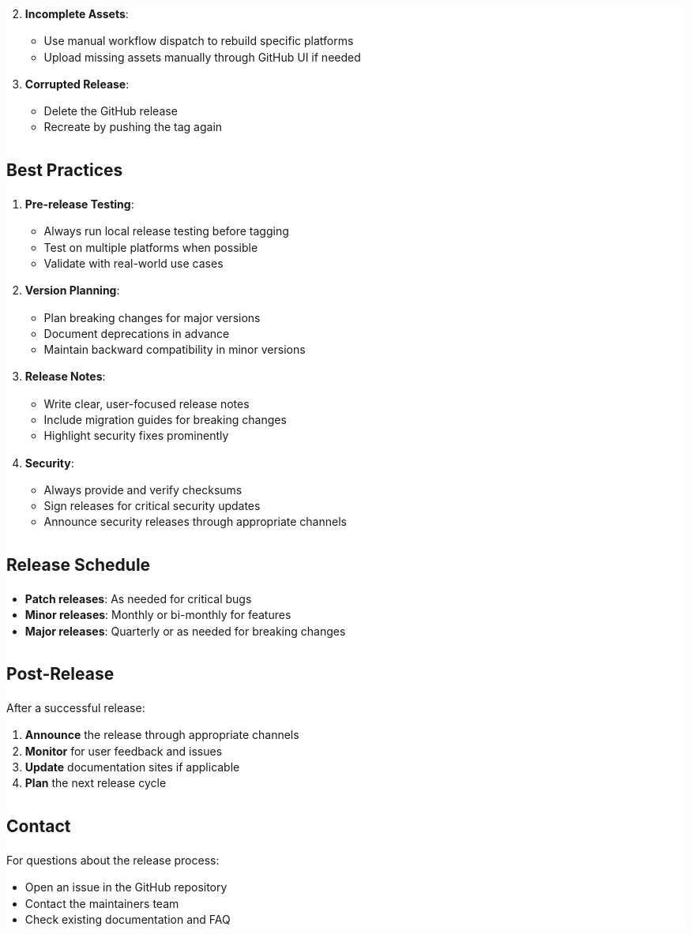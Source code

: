 2. **Incomplete Assets**:
   - Use manual workflow dispatch to rebuild specific platforms
   - Upload missing assets manually through GitHub UI if needed

3. **Corrupted Release**:
   - Delete the GitHub release
   - Recreate by pushing the tag again

## Best Practices

1. **Pre-release Testing**:
   - Always run local release testing before tagging
   - Test on multiple platforms when possible
   - Validate with real-world use cases

2. **Version Planning**:
   - Plan breaking changes for major versions
   - Document deprecations in advance
   - Maintain backward compatibility in minor versions

3. **Release Notes**:
   - Write clear, user-focused release notes
   - Include migration guides for breaking changes
   - Highlight security fixes prominently

4. **Security**:
   - Always provide and verify checksums
   - Sign releases for critical security updates
   - Announce security releases through appropriate channels

## Release Schedule

- **Patch releases**: As needed for critical bugs
- **Minor releases**: Monthly or bi-monthly for features
- **Major releases**: Quarterly or as needed for breaking changes

## Post-Release

After a successful release:

1. **Announce** the release through appropriate channels
2. **Monitor** for user feedback and issues
3. **Update** documentation sites if applicable
4. **Plan** the next release cycle

## Contact

For questions about the release process:
- Open an issue in the GitHub repository
- Contact the maintainers team
- Check existing documentation and FAQ